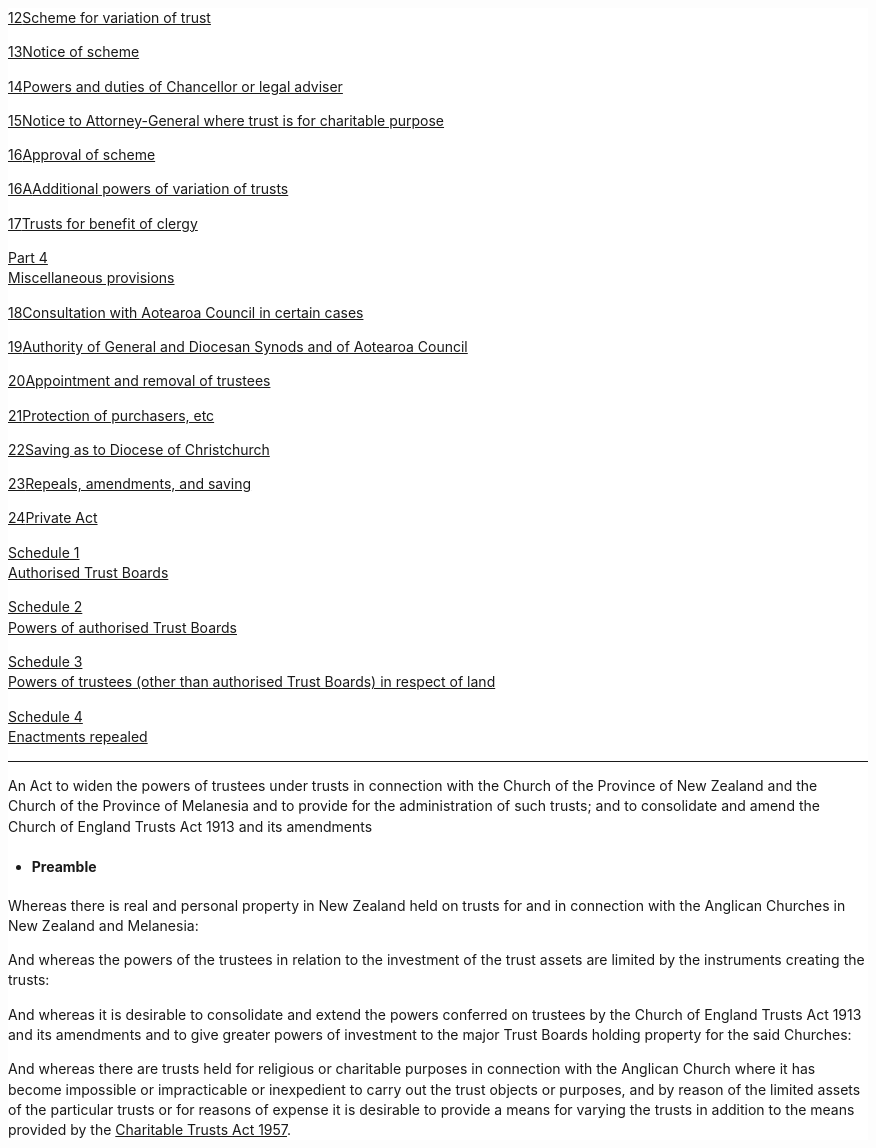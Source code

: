 [12][17][][17][Scheme for variation of trust][17]

[13][18][][18][Notice of scheme][18]

[14][19][][19][Powers and duties of Chancellor or legal adviser][19]

[15][20][][20][Notice to Attorney-General where trust is for charitable purpose][20]

[16][21][][21][Approval of scheme][21]

[16A][22][][22][Additional powers of variation of trusts][22]

[17][23][][23][Trusts for benefit of clergy][23]

[Part 4][24]  
[Miscellaneous provisions][24]

[18][25][][25][Consultation with Aotearoa Council in certain cases][25]

[19][26][][26][Authority of General and Diocesan Synods and of Aotearoa Council][26]

[20][27][][27][Appointment and removal of trustees][27]

[21][28][][28][Protection of purchasers, etc][28]

[22][29][][29][Saving as to Diocese of Christchurch][29]

[23][30][][30][Repeals, amendments, and saving][30]

[24][31][][31][Private Act][31]

[Schedule 1][32]  
[Authorised Trust Boards][32]

[Schedule 2][33]  
[Powers of authorised Trust Boards][33]

[Schedule 3][34]  
[Powers of trustees (other than authorised Trust Boards) in respect of land][34]

[Schedule 4][35]  
[Enactments repealed][35]

---

An Act to widen the powers of trustees under trusts in connection with the Church of the Province of New Zealand and the Church of the Province of Melanesia and to provide for the administration of such trusts; and to consolidate and amend the Church of England Trusts Act 1913 and its amendments

* #### Preamble

Whereas there is real and personal property in New Zealand held on trusts for and in connection with the Anglican Churches in New Zealand and Melanesia:

And whereas the powers of the trustees in relation to the investment of the trust assets are limited by the instruments creating the trusts:

And whereas it is desirable to consolidate and extend the powers conferred on trustees by the Church of England Trusts Act 1913 and its amendments and to give greater powers of investment to the major Trust Boards holding property for the said Churches:

And whereas there are trusts held for religious or charitable purposes in connection with the Anglican Church where it has become impossible or impracticable or inexpedient to carry out the trust objects or purposes, and by reason of the limited assets of the particular trusts or for reasons of expense it is desirable to provide a means for varying the trusts in addition to the means provided by the [Charitable Trusts Act 1957][36].


[0]: http://www.legislation.govt.nz/act/private/1981/0005/latest/link.aspx?id=DLM195466#DLM195466
[1]: http://www.legislation.govt.nz/act/private/1981/0005/latest/whole.html#DLM110090
[2]: http://www.legislation.govt.nz/act/private/1981/0005/latest/whole.html#DLM110091
[3]: http://www.legislation.govt.nz/act/private/1981/0005/latest/whole.html#DLM110094
[4]: http://www.legislation.govt.nz/act/private/1981/0005/latest/whole.html#DLM110095
[5]: http://www.legislation.govt.nz/act/private/1981/0005/latest/whole.html#DLM110608
[6]: http://www.legislation.govt.nz/act/private/1981/0005/latest/whole.html#DLM110609
[7]: http://www.legislation.govt.nz/act/private/1981/0005/latest/whole.html#DLM110610
[8]: http://www.legislation.govt.nz/act/private/1981/0005/latest/whole.html#DLM110611
[9]: http://www.legislation.govt.nz/act/private/1981/0005/latest/whole.html#DLM110612
[10]: http://www.legislation.govt.nz/act/private/1981/0005/latest/whole.html#DLM110613
[11]: http://www.legislation.govt.nz/act/private/1981/0005/latest/whole.html#DLM110614
[12]: http://www.legislation.govt.nz/act/private/1981/0005/latest/whole.html#DLM110615
[13]: http://www.legislation.govt.nz/act/private/1981/0005/latest/whole.html#DLM110616
[14]: http://www.legislation.govt.nz/act/private/1981/0005/latest/whole.html#DLM110617
[15]: http://www.legislation.govt.nz/act/private/1981/0005/latest/whole.html#DLM110618
[16]: http://www.legislation.govt.nz/act/private/1981/0005/latest/whole.html#DLM110620
[17]: http://www.legislation.govt.nz/act/private/1981/0005/latest/whole.html#DLM110622
[18]: http://www.legislation.govt.nz/act/private/1981/0005/latest/whole.html#DLM110623
[19]: http://www.legislation.govt.nz/act/private/1981/0005/latest/whole.html#DLM110624
[20]: http://www.legislation.govt.nz/act/private/1981/0005/latest/whole.html#DLM110625
[21]: http://www.legislation.govt.nz/act/private/1981/0005/latest/whole.html#DLM110626
[22]: http://www.legislation.govt.nz/act/private/1981/0005/latest/whole.html#DLM110627
[23]: http://www.legislation.govt.nz/act/private/1981/0005/latest/whole.html#DLM110629
[24]: http://www.legislation.govt.nz/act/private/1981/0005/latest/whole.html#DLM110630
[25]: http://www.legislation.govt.nz/act/private/1981/0005/latest/whole.html#DLM110631
[26]: http://www.legislation.govt.nz/act/private/1981/0005/latest/whole.html#DLM110632
[27]: http://www.legislation.govt.nz/act/private/1981/0005/latest/whole.html#DLM110633
[28]: http://www.legislation.govt.nz/act/private/1981/0005/latest/whole.html#DLM110634
[29]: http://www.legislation.govt.nz/act/private/1981/0005/latest/whole.html#DLM110635
[30]: http://www.legislation.govt.nz/act/private/1981/0005/latest/whole.html#DLM110636
[31]: http://www.legislation.govt.nz/act/private/1981/0005/latest/whole.html#DLM110637
[32]: http://www.legislation.govt.nz/act/private/1981/0005/latest/whole.html#DLM110638
[33]: http://www.legislation.govt.nz/act/private/1981/0005/latest/whole.html#DLM110656
[34]: http://www.legislation.govt.nz/act/private/1981/0005/latest/whole.html#DLM110675
[35]: http://www.legislation.govt.nz/act/private/1981/0005/latest/whole.html#DLM110683
[36]: http://www.legislation.govt.nz/act/private/1981/0005/latest/link.aspx?id=DLM308795#DLM308795
[37]: http://www.legislation.govt.nz/act/private/1981/0005/latest/link.aspx?id=DLM108306#DLM108306
[38]: http://www.legislation.govt.nz/act/private/1981/0005/latest/link.aspx?id=DLM305520#DLM305520
[39]: http://www.legislation.govt.nz/act/private/1981/0005/latest/link.aspx?id=DLM394841
[40]: http://www.legislation.govt.nz/act/private/1981/0005/latest/link.aspx?id=DLM394870#DLM394870
[41]: http://www.legislation.govt.nz/act/private/1981/0005/latest/link.aspx?id=DLM394841#DLM394841
[42]: http://www.legislation.govt.nz/act/private/1981/0005/latest/link.aspx?id=DLM309953#DLM309953
[43]: http://www.legislation.govt.nz/act/private/1981/0005/latest/link.aspx?id=DLM309966#DLM309966
[44]: http://www.legislation.govt.nz/act/private/1981/0005/latest/link.aspx?id=DLM114113
[45]: http://www.legislation.govt.nz/act/private/1981/0005/latest/link.aspx?id=DLM309963#DLM309963
[46]: http://www.legislation.govt.nz/act/private/1981/0005/latest/link.aspx?id=DLM309982#DLM309982
[47]: http://www.legislation.govt.nz/act/private/1981/0005/latest/link.aspx?id=DLM309962#DLM309962
[48]: http://www.legislation.govt.nz/act/private/1981/0005/latest/link.aspx?id=DLM114114
[49]: http://www.legislation.govt.nz/act/private/1981/0005/latest/link.aspx?id=DLM31458#DLM31458
[50]: http://www.legislation.govt.nz/act/private/1981/0005/latest/link.aspx?id=DLM31885
[51]: http://www.legislation.govt.nz/act/private/1981/0005/latest/link.aspx?id=DLM413884
[52]: http://www.legislation.govt.nz/act/private/1981/0005/latest/link.aspx?id=DLM142964
[53]: http://www.legislation.govt.nz/act/private/1981/0005/latest/link.aspx?id=DLM261514
[54]: http://www.legislation.govt.nz/act/private/1981/0005/latest/link.aspx?id=DLM224472
[55]: http://www.legislation.govt.nz/act/private/1981/0005/latest/link.aspx?id=DLM196099
[56]: http://www.legislation.govt.nz/act/private/1981/0005/latest/link.aspx?id=DLM165497
[57]: http://www.legislation.govt.nz/act/private/1981/0005/latest/link.aspx?id=DLM142806
[58]: http://www.legislation.govt.nz/act/private/1981/0005/latest/link.aspx?id=DLM101527
[59]: http://www.legislation.govt.nz/act/private/1981/0005/latest/link.aspx?id=DLM83715
[60]: http://www.legislation.govt.nz/act/private/1981/0005/latest/link.aspx?id=DLM1160866
[61]: http://www.legislation.govt.nz/act/private/1981/0005/latest/whole.html#DLM110677
[62]: http://www.legislation.govt.nz/act/private/1981/0005/latest/whole.html#DLM110676
[63]: http://www.legislation.govt.nz/act/private/1981/0005/latest/link.aspx?id=DLM1160400#DLM1160400
[64]: http://www.legislation.govt.nz/act/private/1981/0005/latest/link.aspx?id=DLM395425#DLM395425
[65]: http://www.legislation.govt.nz/act/private/1981/0005/latest/link.aspx?id=DLM266508#DLM266508
[66]: http://www.pco.parliament.govt.nz/reprints/
[67]: http://www.legislation.govt.nz/act/private/1981/0005/latest/link.aspx?id=DLM195439#DLM195439
[68]: http://www.pco.parliament.govt.nz/editorial-conventions/
[69]: http://www.legislation.govt.nz/act/private/1981/0005/latest/link.aspx?id=DLM195468#DLM195468
[70]: http://www.legislation.govt.nz/act/private/1981/0005/latest/link.aspx?id=DLM195470#DLM195470
[71]: http://www.legislation.govt.nz/act/private/1981/0005/latest/link.aspx?id=DLM1160866#DLM1160866
[72]: http://www.legislation.govt.nz/act/private/1981/0005/latest/link.aspx?id=DLM413876#DLM413876
[73]: http://www.legislation.govt.nz/act/private/1981/0005/latest/link.aspx?id=DLM142958#DLM142958
[74]: http://www.legislation.govt.nz/act/private/1981/0005/latest/link.aspx?id=DLM31885#DLM31885
[75]: http://www.legislation.govt.nz/act/private/1981/0005/latest/link.aspx?id=DLM261509#DLM261509
[76]: http://www.legislation.govt.nz/act/private/1981/0005/latest/link.aspx?id=DLM224467#DLM224467
[77]: http://www.legislation.govt.nz/act/private/1981/0005/latest/link.aspx?id=DLM196094#DLM196094
[78]: http://www.legislation.govt.nz/act/private/1981/0005/latest/link.aspx?id=DLM165492#DLM165492
[79]: http://www.legislation.govt.nz/act/private/1981/0005/latest/link.aspx?id=DLM142801#DLM142801
[80]: http://www.legislation.govt.nz/act/private/1981/0005/latest/link.aspx?id=DLM114105#DLM114105
[81]: http://www.legislation.govt.nz/act/private/1981/0005/latest/link.aspx?id=DLM101522#DLM101522
[82]: http://www.legislation.govt.nz/act/private/1981/0005/latest/link.aspx?id=DLM83710#DLM83710